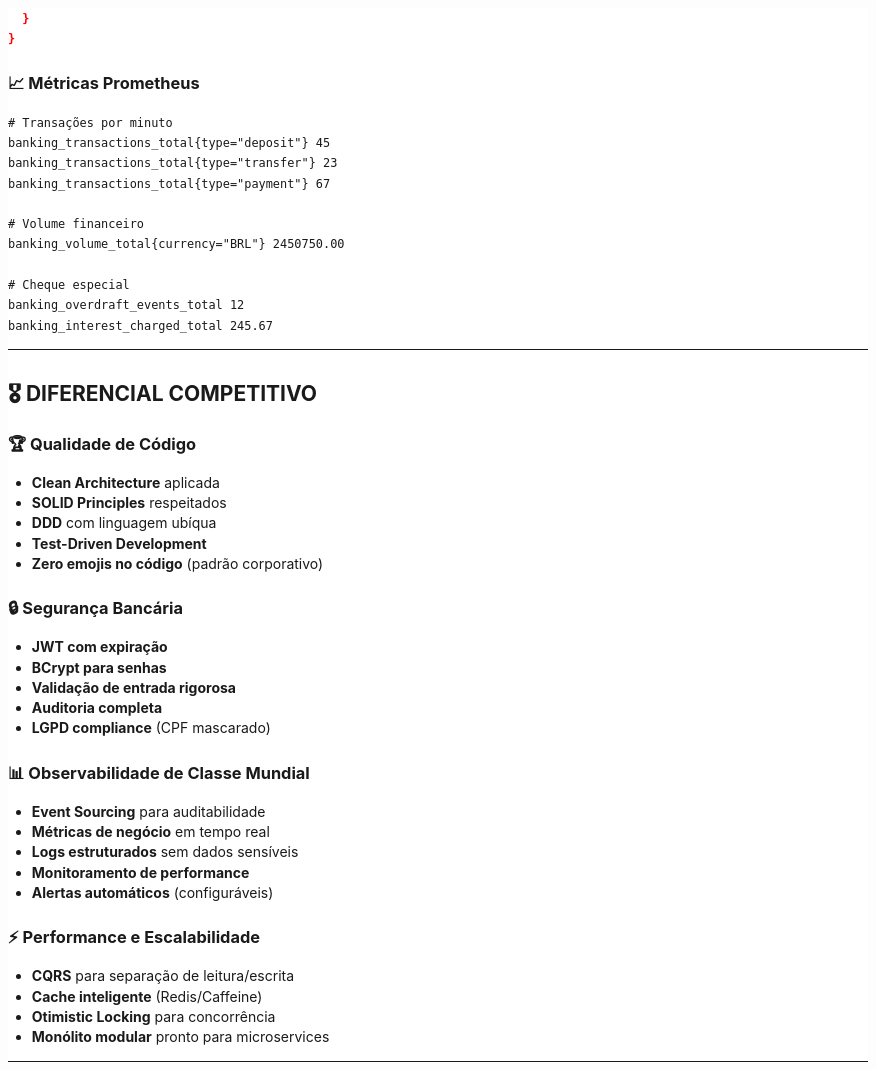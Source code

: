 ```json
  }
}
```

### 📈 Métricas Prometheus
```prometheus
# Transações por minuto
banking_transactions_total{type="deposit"} 45
banking_transactions_total{type="transfer"} 23
banking_transactions_total{type="payment"} 67

# Volume financeiro
banking_volume_total{currency="BRL"} 2450750.00

# Cheque especial
banking_overdraft_events_total 12
banking_interest_charged_total 245.67
```

---

## 🎖️ DIFERENCIAL COMPETITIVO

### 🏆 Qualidade de Código
- **Clean Architecture** aplicada
- **SOLID Principles** respeitados
- **DDD** com linguagem ubíqua
- **Test-Driven Development**
- **Zero emojis no código** (padrão corporativo)

### 🔒 Segurança Bancária
- **JWT com expiração**
- **BCrypt para senhas**
- **Validação de entrada rigorosa**
- **Auditoria completa**
- **LGPD compliance** (CPF mascarado)

### 📊 Observabilidade de Classe Mundial
- **Event Sourcing** para auditabilidade
- **Métricas de negócio** em tempo real
- **Logs estruturados** sem dados sensíveis
- **Monitoramento de performance**
- **Alertas automáticos** (configuráveis)

### ⚡ Performance e Escalabilidade
- **CQRS** para separação de leitura/escrita
- **Cache inteligente** (Redis/Caffeine)
- **Otimistic Locking** para concorrência
- **Monólito modular** pronto para microservices

---
